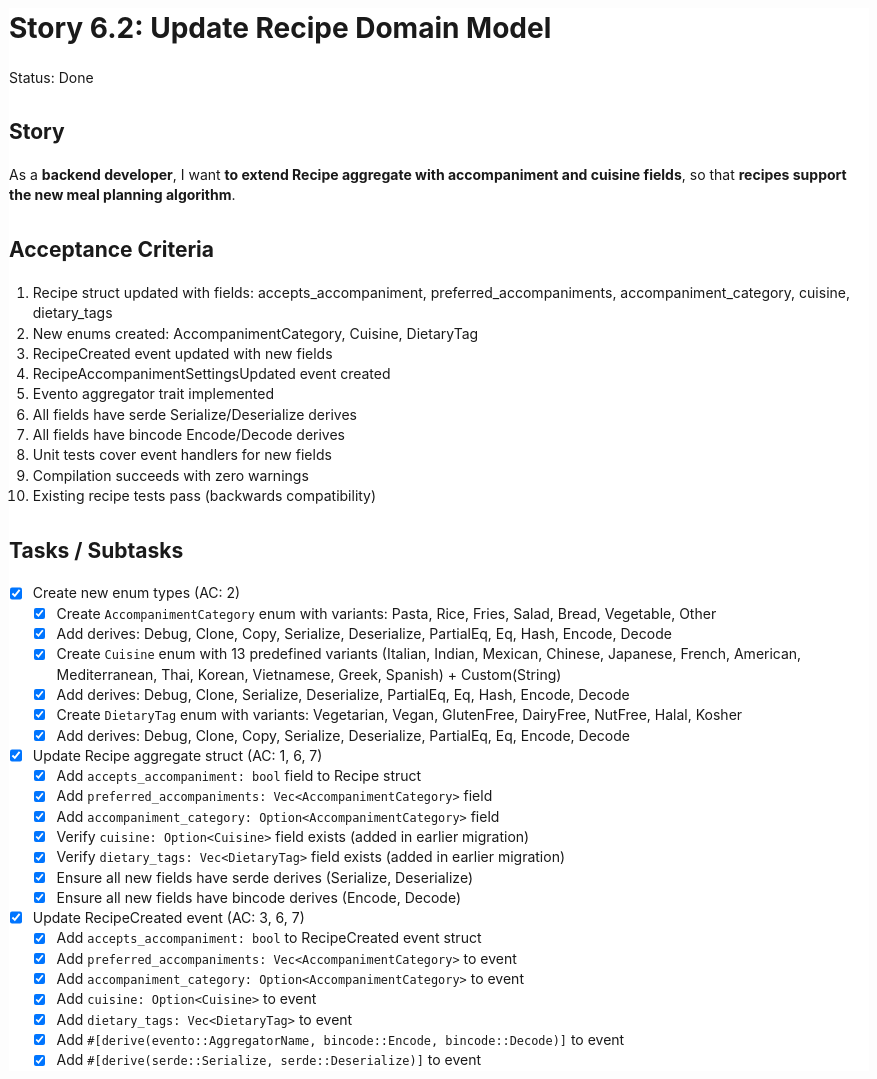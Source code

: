 # Story 6.2: Update Recipe Domain Model

Status: Done

## Story

As a **backend developer**,
I want **to extend Recipe aggregate with accompaniment and cuisine fields**,
so that **recipes support the new meal planning algorithm**.

## Acceptance Criteria

1. Recipe struct updated with fields: accepts_accompaniment, preferred_accompaniments, accompaniment_category, cuisine, dietary_tags
2. New enums created: AccompanimentCategory, Cuisine, DietaryTag
3. RecipeCreated event updated with new fields
4. RecipeAccompanimentSettingsUpdated event created
5. Evento aggregator trait implemented
6. All fields have serde Serialize/Deserialize derives
7. All fields have bincode Encode/Decode derives
8. Unit tests cover event handlers for new fields
9. Compilation succeeds with zero warnings
10. Existing recipe tests pass (backwards compatibility)

## Tasks / Subtasks

- [x] Create new enum types (AC: 2)
  - [x] Create `AccompanimentCategory` enum with variants: Pasta, Rice, Fries, Salad, Bread, Vegetable, Other
  - [x] Add derives: Debug, Clone, Copy, Serialize, Deserialize, PartialEq, Eq, Hash, Encode, Decode
  - [x] Create `Cuisine` enum with 13 predefined variants (Italian, Indian, Mexican, Chinese, Japanese, French, American, Mediterranean, Thai, Korean, Vietnamese, Greek, Spanish) + Custom(String)
  - [x] Add derives: Debug, Clone, Serialize, Deserialize, PartialEq, Eq, Hash, Encode, Decode
  - [x] Create `DietaryTag` enum with variants: Vegetarian, Vegan, GlutenFree, DairyFree, NutFree, Halal, Kosher
  - [x] Add derives: Debug, Clone, Copy, Serialize, Deserialize, PartialEq, Eq, Encode, Decode

- [x] Update Recipe aggregate struct (AC: 1, 6, 7)
  - [x] Add `accepts_accompaniment: bool` field to Recipe struct
  - [x] Add `preferred_accompaniments: Vec<AccompanimentCategory>` field
  - [x] Add `accompaniment_category: Option<AccompanimentCategory>` field
  - [x] Verify `cuisine: Option<Cuisine>` field exists (added in earlier migration)
  - [x] Verify `dietary_tags: Vec<DietaryTag>` field exists (added in earlier migration)
  - [x] Ensure all new fields have serde derives (Serialize, Deserialize)
  - [x] Ensure all new fields have bincode derives (Encode, Decode)

- [x] Update RecipeCreated event (AC: 3, 6, 7)
  - [x] Add `accepts_accompaniment: bool` to RecipeCreated event struct
  - [x] Add `preferred_accompaniments: Vec<AccompanimentCategory>` to event
  - [x] Add `accompaniment_category: Option<AccompanimentCategory>` to event
  - [x] Add `cuisine: Option<Cuisine>` to event
  - [x] Add `dietary_tags: Vec<DietaryTag>` to event
  - [x] Add `#[derive(evento::AggregatorName, bincode::Encode, bincode::Decode)]` to event
  - [x] Add `#[derive(serde::Serialize, serde::Deserialize)]` to event
